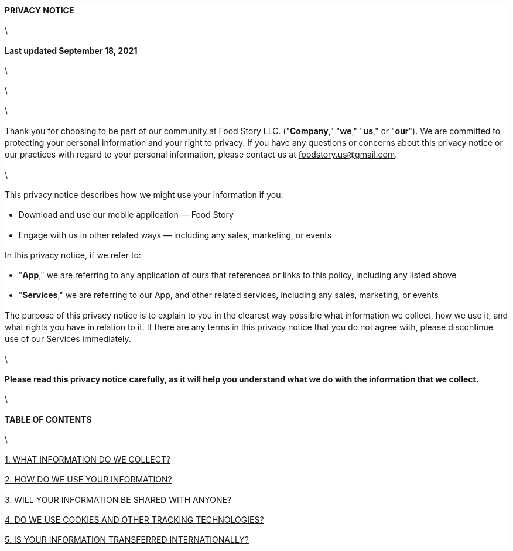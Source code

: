 **PRIVACY NOTICE**

\

**Last updated September 18, 2021**

\

\

\

Thank you for choosing to be part of our community at Food Story LLC.
("**Company**," "**we**," "**us**," or "**our**"). We are committed to
protecting your personal information and your right to privacy. If you
have any questions or concerns about this privacy notice or our
practices with regard to your personal information, please contact us at
foodstory.us@gmail.com.

\

This privacy notice describes how we might use your information if you:

-   Download and use our mobile application — Food Story

-   Engage with us in other related ways ― including any sales,
    marketing, or events

In this privacy notice, if we refer to:

-   "**App**," we are referring to any application of ours that
    references or links to this policy, including any listed above

-   "**Services**," we are referring to our App, and other related
    services, including any sales, marketing, or events

The purpose of this privacy notice is to explain to you in the clearest
way possible what information we collect, how we use it, and what rights
you have in relation to it. If there are any terms in this privacy
notice that you do not agree with, please discontinue use of our
Services immediately.

\

**Please read this privacy notice carefully, as it will help you
understand what we do with the information that we collect.**

\

**TABLE OF CONTENTS**

\

[1. WHAT INFORMATION DO WE COLLECT?](#infocollect)

[2. HOW DO WE USE YOUR INFORMATION?](#infouse)

[3. WILL YOUR INFORMATION BE SHARED WITH ANYONE?](#infoshare)

[4. DO WE USE COOKIES AND OTHER TRACKING TECHNOLOGIES?](#cookies)

[5. IS YOUR INFORMATION TRANSFERRED INTERNATIONALLY?](#intltransfers)
